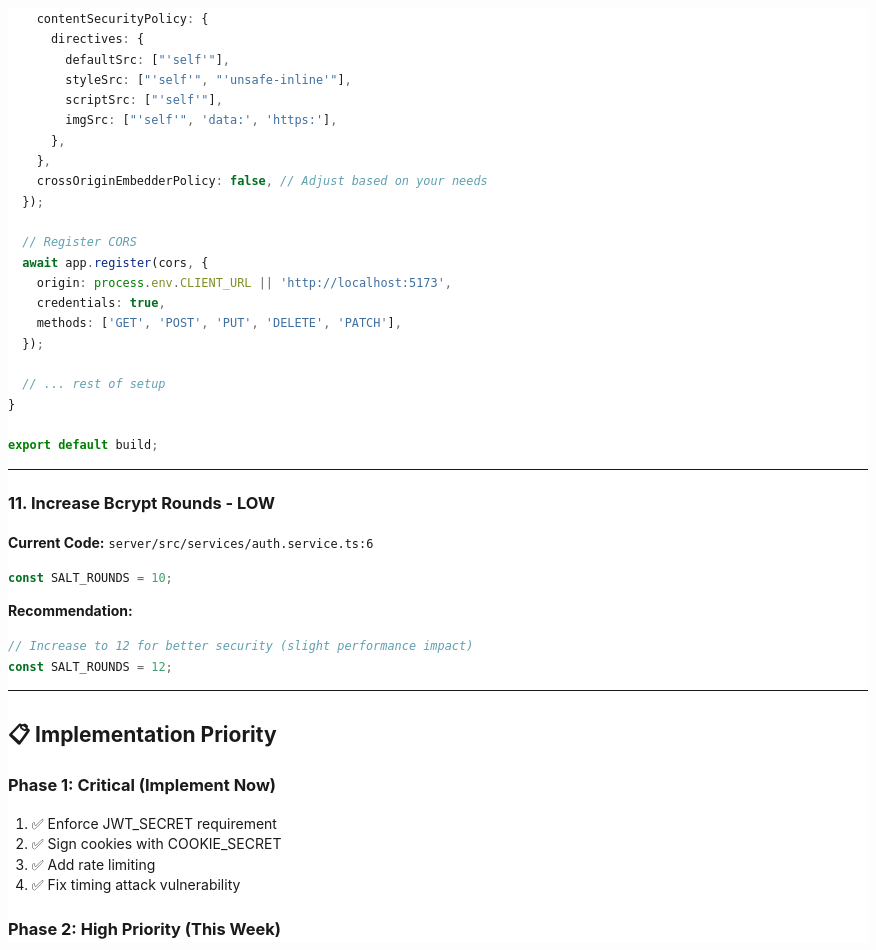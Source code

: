 ```typescript
    contentSecurityPolicy: {
      directives: {
        defaultSrc: ["'self'"],
        styleSrc: ["'self'", "'unsafe-inline'"],
        scriptSrc: ["'self'"],
        imgSrc: ["'self'", 'data:', 'https:'],
      },
    },
    crossOriginEmbedderPolicy: false, // Adjust based on your needs
  });

  // Register CORS
  await app.register(cors, {
    origin: process.env.CLIENT_URL || 'http://localhost:5173',
    credentials: true,
    methods: ['GET', 'POST', 'PUT', 'DELETE', 'PATCH'],
  });

  // ... rest of setup
}

export default build;
```

---

### 11. **Increase Bcrypt Rounds** - LOW

**Current Code:** `server/src/services/auth.service.ts:6`

```typescript
const SALT_ROUNDS = 10;
```

**Recommendation:**

```typescript
// Increase to 12 for better security (slight performance impact)
const SALT_ROUNDS = 12;
```

---

## 📋 Implementation Priority

### Phase 1: Critical (Implement Now)

1. ✅ Enforce JWT_SECRET requirement
2. ✅ Sign cookies with COOKIE_SECRET
3. ✅ Add rate limiting
4. ✅ Fix timing attack vulnerability

### Phase 2: High Priority (This Week)
